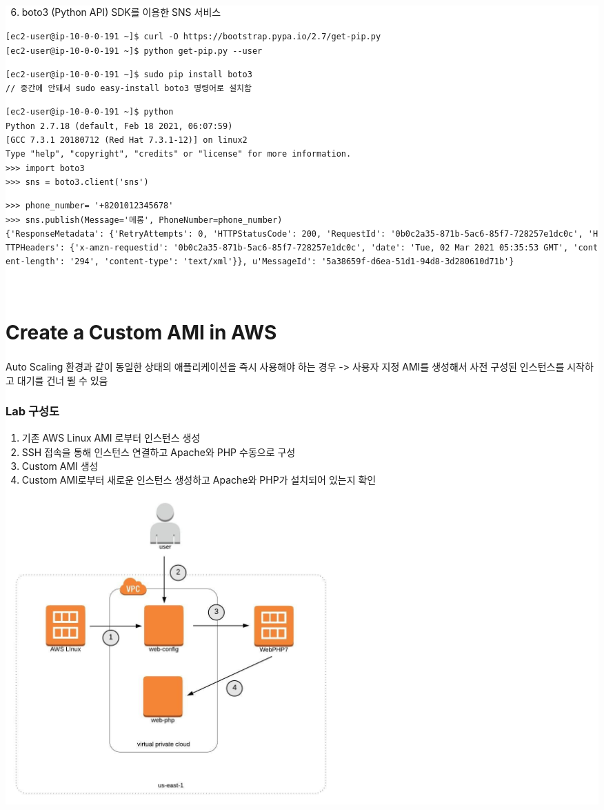 6. boto3 (Python API) SDK를 이용한 SNS 서비스

```
[ec2-user@ip-10-0-0-191 ~]$ curl -O https://bootstrap.pypa.io/2.7/get-pip.py
[ec2-user@ip-10-0-0-191 ~]$ python get-pip.py --user	
```

```
[ec2-user@ip-10-0-0-191 ~]$ sudo pip install boto3
// 중간에 안돼서 sudo easy-install boto3 명령어로 설치함
```

```
[ec2-user@ip-10-0-0-191 ~]$ python
Python 2.7.18 (default, Feb 18 2021, 06:07:59)
[GCC 7.3.1 20180712 (Red Hat 7.3.1-12)] on linux2
Type "help", "copyright", "credits" or "license" for more information.
>>> import boto3
>>> sns = boto3.client('sns')
```

```
>>> phone_number= '+8201012345678'
>>> sns.publish(Message='메롱', PhoneNumber=phone_number)
{'ResponseMetadata': {'RetryAttempts': 0, 'HTTPStatusCode': 200, 'RequestId': '0b0c2a35-871b-5ac6-85f7-728257e1dc0c', 'HTTPHeaders': {'x-amzn-requestid': '0b0c2a35-871b-5ac6-85f7-728257e1dc0c', 'date': 'Tue, 02 Mar 2021 05:35:53 GMT', 'content-length': '294', 'content-type': 'text/xml'}}, u'MessageId': '5a38659f-d6ea-51d1-94d8-3d280610d71b'}
```

<br>

# Create a Custom AMI in AWS

Auto Scaling 환경과 같이 동일한 상태의 애플리케이션을 즉시 사용해야 하는 경우 -> 사용자 지정 AMI를 생성해서 사전 구성된 인스턴스를 시작하고 대기를 건너 뛸 수 있음

### Lab 구성도

1) 기존 AWS Linux AMI 로부터 인스턴스 생성
2) SSH 접속을 통해 인스턴스 연결하고 Apache와 PHP 수동으로 구성
3) Custom AMI 생성
4) Custom AMI로부터 새로운 인스턴스 생성하고 Apache와 PHP가 설치되어 있는지 확인

![image-20210302160124100](210302.assets/image-20210302160124100.png)